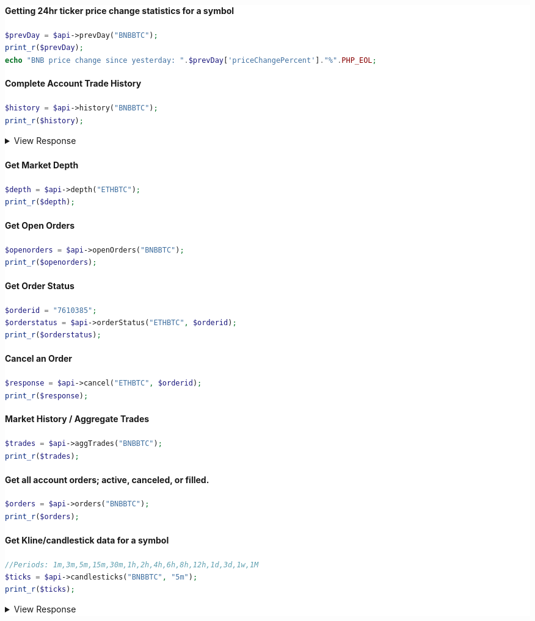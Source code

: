 #### Getting 24hr ticker price change statistics for a symbol
```php
$prevDay = $api->prevDay("BNBBTC");
print_r($prevDay);
echo "BNB price change since yesterday: ".$prevDay['priceChangePercent']."%".PHP_EOL;
```

#### Complete Account Trade History
```php
$history = $api->history("BNBBTC");
print_r($history);
```

<details><summary>View Response</summary></details>

#### Get Market Depth
```php
$depth = $api->depth("ETHBTC");
print_r($depth);
```

#### Get Open Orders
```php
$openorders = $api->openOrders("BNBBTC");
print_r($openorders);
```

#### Get Order Status
```php
$orderid = "7610385";
$orderstatus = $api->orderStatus("ETHBTC", $orderid);
print_r($orderstatus);
```

#### Cancel an Order
```php
$response = $api->cancel("ETHBTC", $orderid);
print_r($response);
```

#### Market History / Aggregate Trades
```php
$trades = $api->aggTrades("BNBBTC");
print_r($trades);
```

#### Get all account orders; active, canceled, or filled.
```php
$orders = $api->orders("BNBBTC");
print_r($orders);
```

#### Get Kline/candlestick data for a symbol
```php
//Periods: 1m,3m,5m,15m,30m,1h,2h,4h,6h,8h,12h,1d,3d,1w,1M
$ticks = $api->candlesticks("BNBBTC", "5m");
print_r($ticks);
```
<details><summary>View Response</summary></details>
